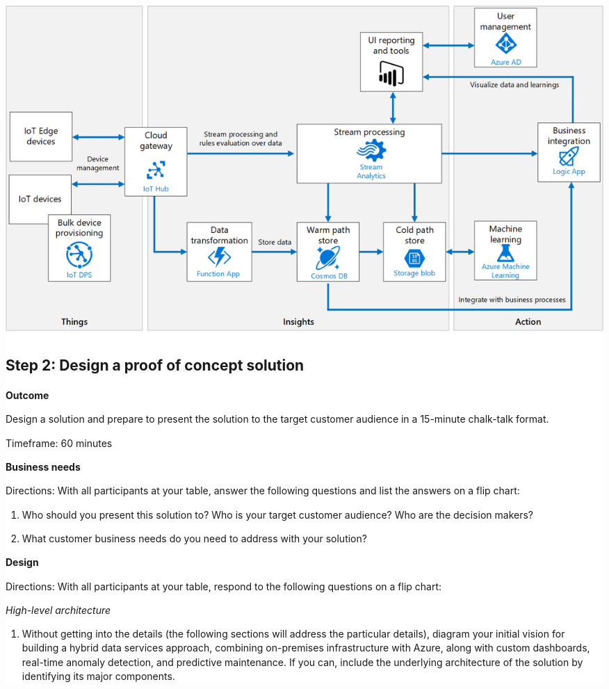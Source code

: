 ![The Azure IoT reference architecture.](media/iot.png 'The Azure IoT reference architecture')

## Step 2: Design a proof of concept solution

**Outcome**

Design a solution and prepare to present the solution to the target customer audience in a 15-minute chalk-talk format.

Timeframe: 60 minutes

**Business needs**

Directions:  With all participants at your table, answer the following questions and list the answers on a flip chart:

1. Who should you present this solution to? Who is your target customer audience? Who are the decision makers?

2. What customer business needs do you need to address with your solution?

**Design**

Directions: With all participants at your table, respond to the following questions on a flip chart:

*High-level architecture*

1. Without getting into the details (the following sections will address the particular details), diagram your initial vision for building a hybrid data services approach, combining on-premises infrastructure with Azure, along with custom dashboards, real-time anomaly detection, and predictive maintenance.  If you can, include the underlying architecture of the solution by identifying its major components.
